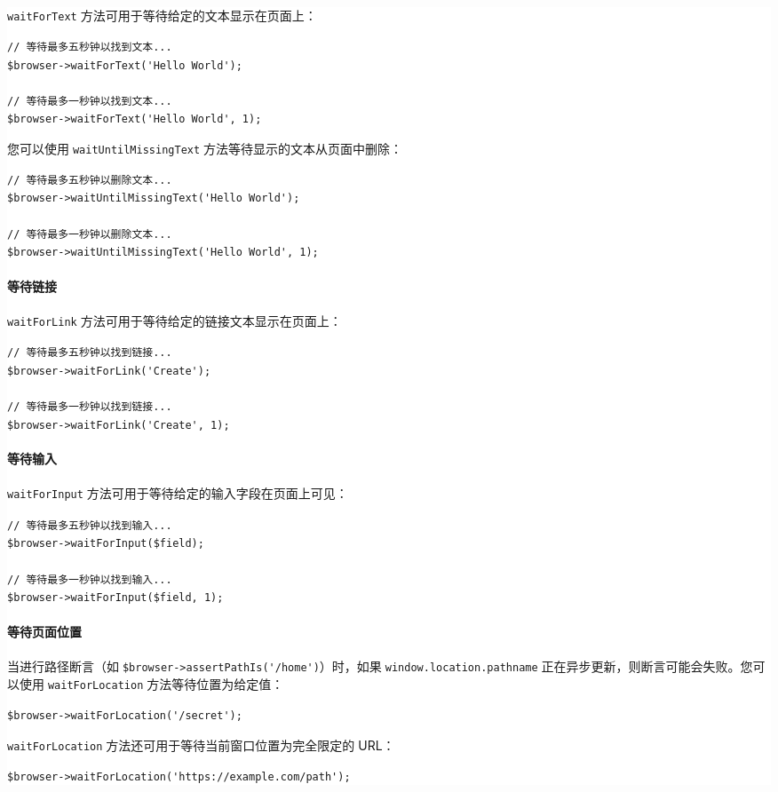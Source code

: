 `waitForText` 方法可用于等待给定的文本显示在页面上：

```
// 等待最多五秒钟以找到文本...
$browser->waitForText('Hello World');

// 等待最多一秒钟以找到文本...
$browser->waitForText('Hello World', 1);
```

您可以使用 `waitUntilMissingText` 方法等待显示的文本从页面中删除：

```
// 等待最多五秒钟以删除文本...
$browser->waitUntilMissingText('Hello World');

// 等待最多一秒钟以删除文本...
$browser->waitUntilMissingText('Hello World', 1);
```

#### 等待链接

`waitForLink` 方法可用于等待给定的链接文本显示在页面上：

```
// 等待最多五秒钟以找到链接...
$browser->waitForLink('Create');

// 等待最多一秒钟以找到链接...
$browser->waitForLink('Create', 1);
```

#### 等待输入

`waitForInput` 方法可用于等待给定的输入字段在页面上可见：

```
// 等待最多五秒钟以找到输入...
$browser->waitForInput($field);

// 等待最多一秒钟以找到输入...
$browser->waitForInput($field, 1);
```

#### 等待页面位置

当进行路径断言（如 `$browser->assertPathIs('/home')`）时，如果 `window.location.pathname` 正在异步更新，则断言可能会失败。您可以使用 `waitForLocation` 方法等待位置为给定值：

```
$browser->waitForLocation('/secret');
```

`waitForLocation` 方法还可用于等待当前窗口位置为完全限定的 URL：

```
$browser->waitForLocation('https://example.com/path');
```
